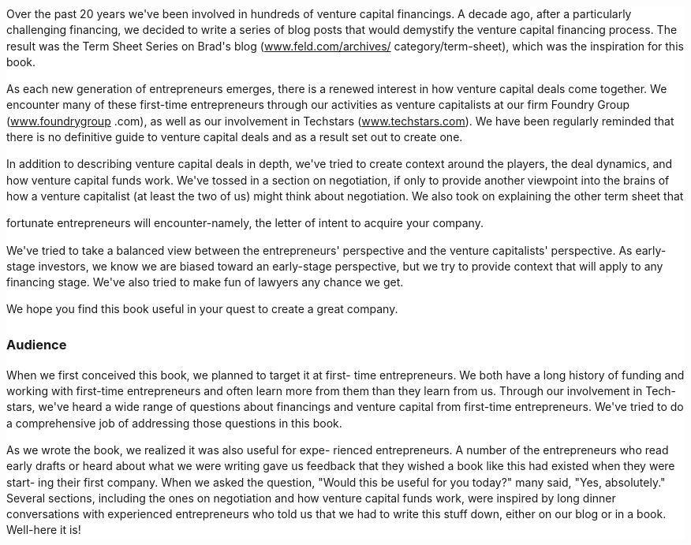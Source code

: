 Over the past 20 years we've been involved in hundreds of
venture capital financings. A decade ago, after a particularly
challenging financing, we decided to write a series of blog posts that
would demystify the venture capital financing process. The result
was the Term Sheet Series on Brad's blog (www.feld.com/archives/
category/term-sheet), which was the inspiration for this book.

As each new generation of entrepreneurs emerges, there is a
renewed interest in how venture capital deals come together. We
encounter many of these first-time entrepreneurs through our activities
as venture capitalists at our firm Foundry Group (www.foundrygroup
.com), as well as our involvement in Techstars (www.techstars.com).
We have been regularly reminded that there is no definitive guide to
venture capital deals and as a result set out to create one.

In addition to describing venture capital deals in depth, we've
tried to create context around the players, the deal dynamics,
and how venture capital funds work. We've tossed in a section on
negotiation, if only to provide another viewpoint into the brains of
how a venture capitalist (at least the two of us) might think about
negotiation. We also took on explaining the other term sheet that







fortunate entrepreneurs will encounter-namely, the letter of intent
to acquire your company.

We've tried to take a balanced view between the entrepreneurs'
perspective and the venture capitalists' perspective. As early-stage
investors, we know we are biased toward an early-stage perspective,
but we try to provide context that will apply to any financing stage.
We've also tried to make fun of lawyers any chance we get.

We hope you find this book useful in your quest to create a great
company.


### Audience

When we first conceived this book, we planned to target it at first-
time entrepreneurs. We both have a long history of funding and
working with first-time entrepreneurs and often learn more from
them than they learn from us. Through our involvement in Tech-
stars, we've heard a wide range of questions about financings and
venture capital from first-time entrepreneurs. We've tried to do a
comprehensive job of addressing those questions in this book.

As we wrote the book, we realized it was also useful for expe-
rienced entrepreneurs. A number of the entrepreneurs who read
early drafts or heard about what we were writing gave us feedback
that they wished a book like this had existed when they were start-
ing their first company. When we asked the question, "Would this be
useful for you today?" many said, "Yes, absolutely." Several sections,
including the ones on negotiation and how venture capital funds
work, were inspired by long dinner conversations with experienced
entrepreneurs who told us that we had to write this stuff down, either
on our blog or in a book. Well-here it is!
